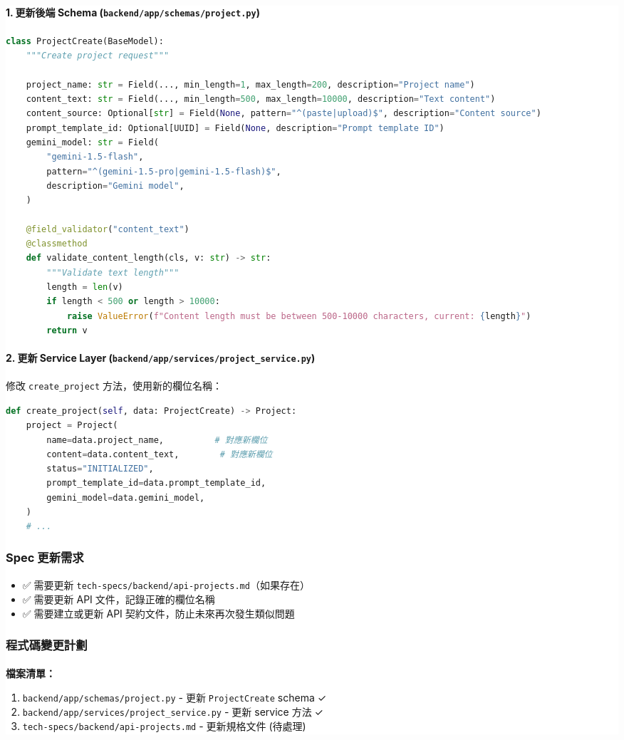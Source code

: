#### 1. 更新後端 Schema (`backend/app/schemas/project.py`)
```python
class ProjectCreate(BaseModel):
    """Create project request"""

    project_name: str = Field(..., min_length=1, max_length=200, description="Project name")
    content_text: str = Field(..., min_length=500, max_length=10000, description="Text content")
    content_source: Optional[str] = Field(None, pattern="^(paste|upload)$", description="Content source")
    prompt_template_id: Optional[UUID] = Field(None, description="Prompt template ID")
    gemini_model: str = Field(
        "gemini-1.5-flash",
        pattern="^(gemini-1.5-pro|gemini-1.5-flash)$",
        description="Gemini model",
    )

    @field_validator("content_text")
    @classmethod
    def validate_content_length(cls, v: str) -> str:
        """Validate text length"""
        length = len(v)
        if length < 500 or length > 10000:
            raise ValueError(f"Content length must be between 500-10000 characters, current: {length}")
        return v
```

#### 2. 更新 Service Layer (`backend/app/services/project_service.py`)
修改 `create_project` 方法，使用新的欄位名稱：
```python
def create_project(self, data: ProjectCreate) -> Project:
    project = Project(
        name=data.project_name,          # 對應新欄位
        content=data.content_text,        # 對應新欄位
        status="INITIALIZED",
        prompt_template_id=data.prompt_template_id,
        gemini_model=data.gemini_model,
    )
    # ...
```

### Spec 更新需求
- ✅ 需要更新 `tech-specs/backend/api-projects.md`（如果存在）
- ✅ 需要更新 API 文件，記錄正確的欄位名稱
- ✅ 需要建立或更新 API 契約文件，防止未來再次發生類似問題

### 程式碼變更計劃

**檔案清單：**
1. `backend/app/schemas/project.py` - 更新 `ProjectCreate` schema ✓
2. `backend/app/services/project_service.py` - 更新 service 方法 ✓
3. `tech-specs/backend/api-projects.md` - 更新規格文件 (待處理)
